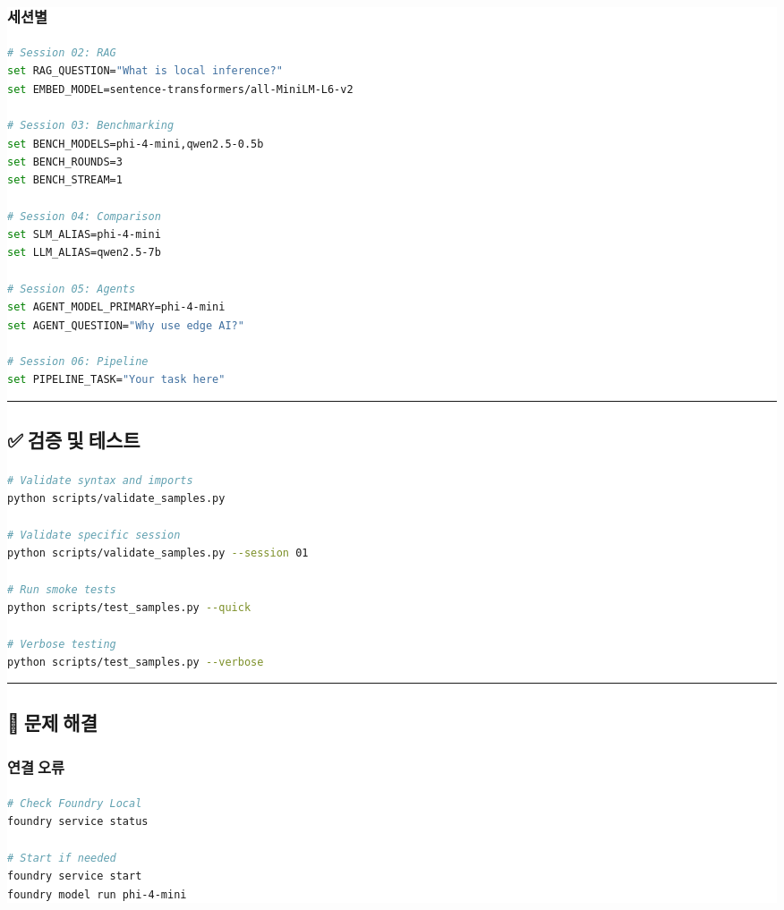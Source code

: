 ### 세션별
```bash
# Session 02: RAG
set RAG_QUESTION="What is local inference?"
set EMBED_MODEL=sentence-transformers/all-MiniLM-L6-v2

# Session 03: Benchmarking
set BENCH_MODELS=phi-4-mini,qwen2.5-0.5b
set BENCH_ROUNDS=3
set BENCH_STREAM=1

# Session 04: Comparison
set SLM_ALIAS=phi-4-mini
set LLM_ALIAS=qwen2.5-7b

# Session 05: Agents
set AGENT_MODEL_PRIMARY=phi-4-mini
set AGENT_QUESTION="Why use edge AI?"

# Session 06: Pipeline
set PIPELINE_TASK="Your task here"
```

---

## ✅ 검증 및 테스트

```bash
# Validate syntax and imports
python scripts/validate_samples.py

# Validate specific session
python scripts/validate_samples.py --session 01

# Run smoke tests
python scripts/test_samples.py --quick

# Verbose testing
python scripts/test_samples.py --verbose
```

---

## 🐛 문제 해결

### 연결 오류
```bash
# Check Foundry Local
foundry service status

# Start if needed
foundry service start
foundry model run phi-4-mini
```
